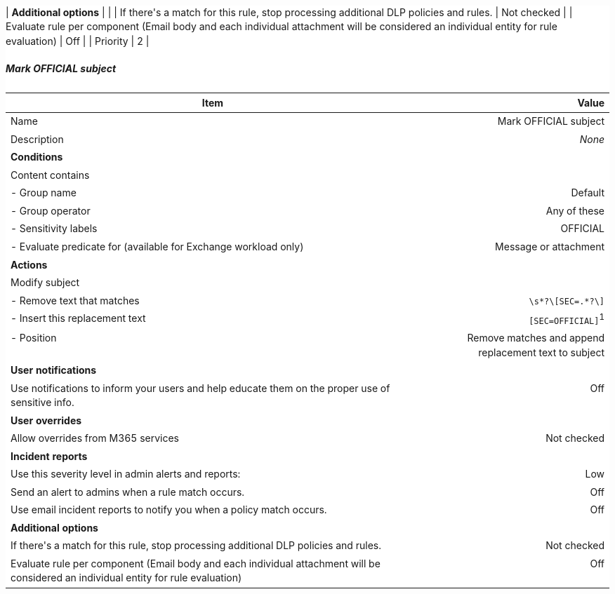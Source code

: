 | **Additional options**                                                                                                              |                                                                                           |
| If there's a match for this rule, stop processing additional DLP policies and rules.                                                |                                                                               Not checked |
| Evaluate rule per component (Email body and each individual attachment will be considered an individual entity for rule evaluation) |                                                                                       Off |
| Priority                                                                                                                            |                                                                                         2 |

##### Mark OFFICIAL subject

| Item                                                                                                                                |                                                 Value |
| ----------------------------------------------------------------------------------------------------------------------------------- | ----------------------------------------------------: |
| Name                                                                                                                                |                                 Mark OFFICIAL subject |
| Description                                                                                                                         |                                                *None* |
| **Conditions**                                                                                                                      |                                                       |
| Content contains                                                                                                                    |                                                       |
| - Group name                                                                                                                        |                                               Default |
| - Group operator                                                                                                                    |                                          Any of these |
| - Sensitivity labels                                                                                                                |                                              OFFICIAL |
| - Evaluate predicate for (available for Exchange workload only)                                                                     |                                 Message or attachment |
| **Actions**                                                                                                                         |                                                       |
| Modify subject                                                                                                                      |                                                       |
| - Remove text that matches                                                                                                          |                                     `\s*?\[SEC=.*?\]` |
| - Insert this replacement text                                                                                                      |                    &nbsp;`[SEC=OFFICIAL]`<sup>1</sup> |
| - Position                                                                                                                          | Remove matches and append replacement text to subject |
| **User notifications**                                                                                                              |                                                       |
| Use notifications to inform your users and help educate them on the proper use of sensitive info.                                   |                                                   Off |
| **User overrides**                                                                                                                  |                                                       |
| Allow overrides from M365 services                                                                                                  |                                           Not checked |
| **Incident reports**                                                                                                                |                                                       |
| Use this severity level in admin alerts and reports:                                                                                |                                                   Low |
| Send an alert to admins when a rule match occurs.                                                                                   |                                                   Off |
| Use email incident reports to notify you when a policy match occurs.                                                                |                                                   Off |
| **Additional options**                                                                                                              |                                                       |
| If there's a match for this rule, stop processing additional DLP policies and rules.                                                |                                           Not checked |
| Evaluate rule per component (Email body and each individual attachment will be considered an individual entity for rule evaluation) |                                                   Off |

[//]: # (                                         * * * * * Note * * * * *                                                           )
[//]: # (                                                                                                                            )
[//]: # ( Regular expressions in tables include extra escape characters for formatting, do not copy and paste them from raw markdown )
[//]: # (                                                                                                                            )
[//]: # (                                         * * * * * Note * * * * *                                                           )